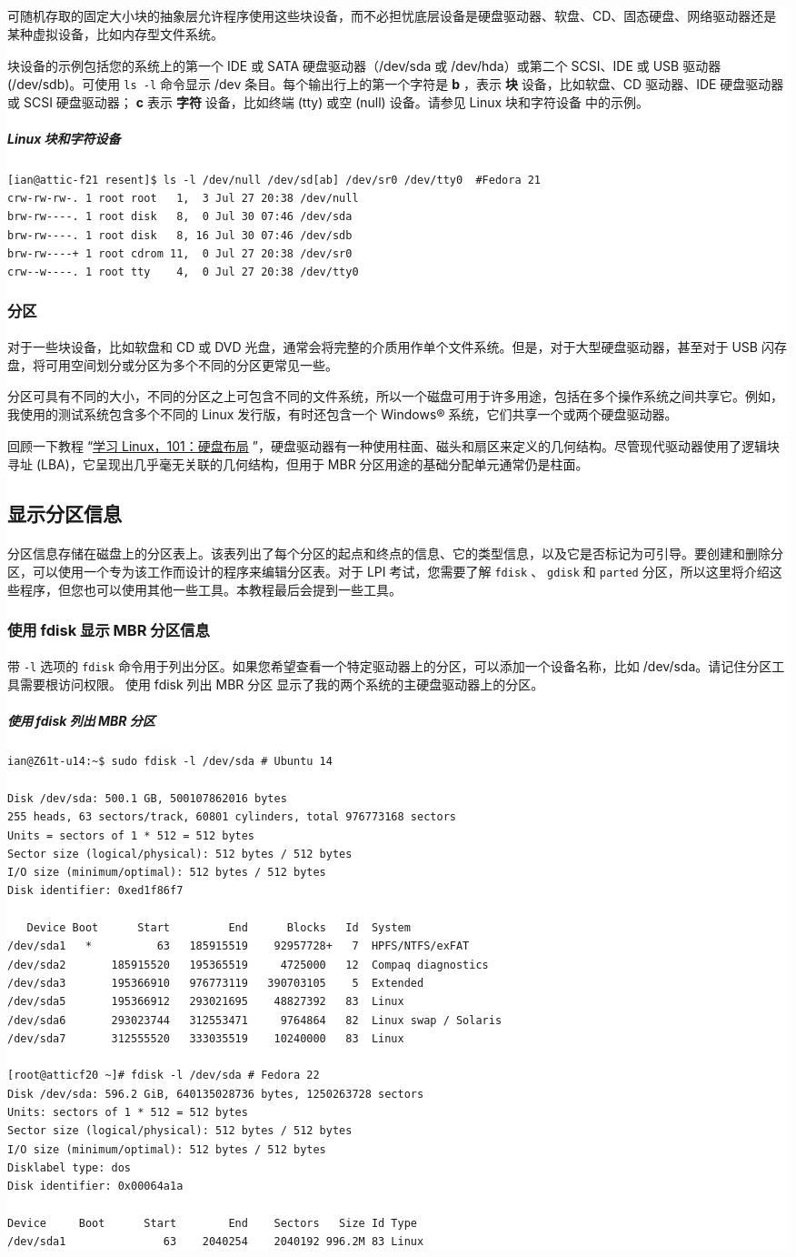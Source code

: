 可随机存取的固定大小块的抽象层允许程序使用这些块设备，而不必担忧底层设备是硬盘驱动器、软盘、CD、固态硬盘、网络驱动器还是某种虚拟设备，比如内存型文件系统。

块设备的示例包括您的系统上的第一个 IDE 或 SATA 硬盘驱动器（/dev/sda 或 /dev/hda）或第二个 SCSI、IDE 或 USB 驱动器 (/dev/sdb)。可使用 `ls -l` 命令显示 /dev 条目。每个输出行上的第一个字符是 **b** ，表示 **块** 设备，比如软盘、CD 驱动器、IDE 硬盘驱动器或 SCSI 硬盘驱动器； **c** 表示 **字符** 设备，比如终端 (tty) 或空 (null) 设备。请参见 Linux 块和字符设备 中的示例。

##### Linux 块和字符设备

```
[ian@attic-f21 resent]$ ls -l /dev/null /dev/sd[ab] /dev/sr0 /dev/tty0  #Fedora 21
crw-rw-rw-. 1 root root   1,  3 Jul 27 20:38 /dev/null
brw-rw----. 1 root disk   8,  0 Jul 30 07:46 /dev/sda
brw-rw----. 1 root disk   8, 16 Jul 30 07:46 /dev/sdb
brw-rw----+ 1 root cdrom 11,  0 Jul 27 20:38 /dev/sr0
crw--w----. 1 root tty    4,  0 Jul 27 20:38 /dev/tty0 
```

### 分区

对于一些块设备，比如软盘和 CD 或 DVD 光盘，通常会将完整的介质用作单个文件系统。但是，对于大型硬盘驱动器，甚至对于 USB 闪存盘，将可用空间划分或分区为多个不同的分区更常见一些。

分区可具有不同的大小，不同的分区之上可包含不同的文件系统，所以一个磁盘可用于许多用途，包括在多个操作系统之间共享它。例如，我使用的测试系统包含多个不同的 Linux 发行版，有时还包含一个 Windows® 系统，它们共享一个或两个硬盘驱动器。

回顾一下教程 “[学习 Linux，101：硬盘布局](http://www.ibm.com/developerworks/cn/linux/l-lpic1-102-1/index.html) ”，硬盘驱动器有一种使用柱面、磁头和扇区来定义的几何结构。尽管现代驱动器使用了逻辑块寻址 (LBA)，它呈现出几乎毫无关联的几何结构，但用于 MBR 分区用途的基础分配单元通常仍是柱面。

## 显示分区信息

分区信息存储在磁盘上的分区表上。该表列出了每个分区的起点和终点的信息、它的类型信息，以及它是否标记为可引导。要创建和删除分区，可以使用一个专为该工作而设计的程序来编辑分区表。对于 LPI 考试，您需要了解 `fdisk` 、 `gdisk` 和 `parted` 分区，所以这里将介绍这些程序，但您也可以使用其他一些工具。本教程最后会提到一些工具。

### 使用 fdisk 显示 MBR 分区信息

带 `-l` 选项的 `fdisk` 命令用于列出分区。如果您希望查看一个特定驱动器上的分区，可以添加一个设备名称，比如 /dev/sda。请记住分区工具需要根访问权限。 使用 fdisk 列出 MBR 分区 显示了我的两个系统的主硬盘驱动器上的分区。

##### 使用 fdisk 列出 MBR 分区

```
ian@Z61t-u14:~$ sudo fdisk -l /dev/sda # Ubuntu 14

Disk /dev/sda: 500.1 GB, 500107862016 bytes
255 heads, 63 sectors/track, 60801 cylinders, total 976773168 sectors
Units = sectors of 1 * 512 = 512 bytes
Sector size (logical/physical): 512 bytes / 512 bytes
I/O size (minimum/optimal): 512 bytes / 512 bytes
Disk identifier: 0xed1f86f7

   Device Boot      Start         End      Blocks   Id  System
/dev/sda1   *          63   185915519    92957728+   7  HPFS/NTFS/exFAT
/dev/sda2       185915520   195365519     4725000   12  Compaq diagnostics
/dev/sda3       195366910   976773119   390703105    5  Extended
/dev/sda5       195366912   293021695    48827392   83  Linux
/dev/sda6       293023744   312553471     9764864   82  Linux swap / Solaris
/dev/sda7       312555520   333035519    10240000   83  Linux

[root@atticf20 ~]# fdisk -l /dev/sda # Fedora 22
Disk /dev/sda: 596.2 GiB, 640135028736 bytes, 1250263728 sectors
Units: sectors of 1 * 512 = 512 bytes
Sector size (logical/physical): 512 bytes / 512 bytes
I/O size (minimum/optimal): 512 bytes / 512 bytes
Disklabel type: dos
Disk identifier: 0x00064a1a

Device     Boot      Start        End    Sectors   Size Id Type
/dev/sda1               63    2040254    2040192 996.2M 83 Linux
```